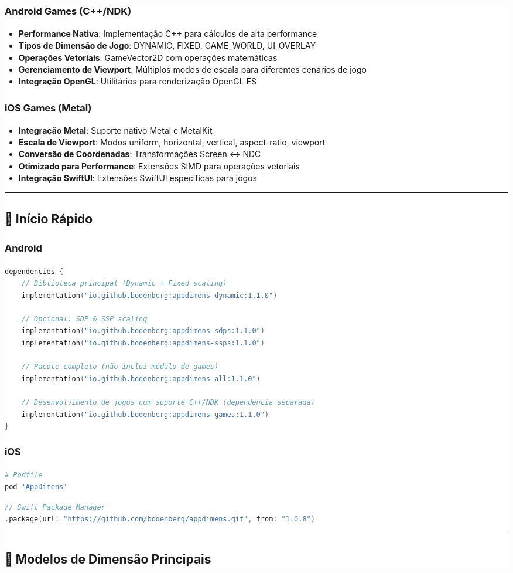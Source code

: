 ### Android Games (C++/NDK)
- **Performance Nativa**: Implementação C++ para cálculos de alta performance
- **Tipos de Dimensão de Jogo**: DYNAMIC, FIXED, GAME_WORLD, UI_OVERLAY
- **Operações Vetoriais**: GameVector2D com operações matemáticas
- **Gerenciamento de Viewport**: Múltiplos modos de escala para diferentes cenários de jogo
- **Integração OpenGL**: Utilitários para renderização OpenGL ES

### iOS Games (Metal)
- **Integração Metal**: Suporte nativo Metal e MetalKit
- **Escala de Viewport**: Modos uniform, horizontal, vertical, aspect-ratio, viewport
- **Conversão de Coordenadas**: Transformações Screen ↔ NDC
- **Otimizado para Performance**: Extensões SIMD para operações vetoriais
- **Integração SwiftUI**: Extensões SwiftUI específicas para jogos

---

## 🚀 Início Rápido

### Android

```kotlin
dependencies {
    // Biblioteca principal (Dynamic + Fixed scaling)
    implementation("io.github.bodenberg:appdimens-dynamic:1.1.0")
    
    // Opcional: SDP & SSP scaling
    implementation("io.github.bodenberg:appdimens-sdps:1.1.0")
    implementation("io.github.bodenberg:appdimens-ssps:1.1.0")
    
    // Pacote completo (não inclui módulo de games)
    implementation("io.github.bodenberg:appdimens-all:1.1.0")
    
    // Desenvolvimento de jogos com suporte C++/NDK (dependência separada)
    implementation("io.github.bodenberg:appdimens-games:1.1.0")
}
```

### iOS

```ruby
# Podfile
pod 'AppDimens'
```

```swift
// Swift Package Manager
.package(url: "https://github.com/bodenberg/appdimens.git", from: "1.0.8")
```

---

## 🧠 Modelos de Dimensão Principais
